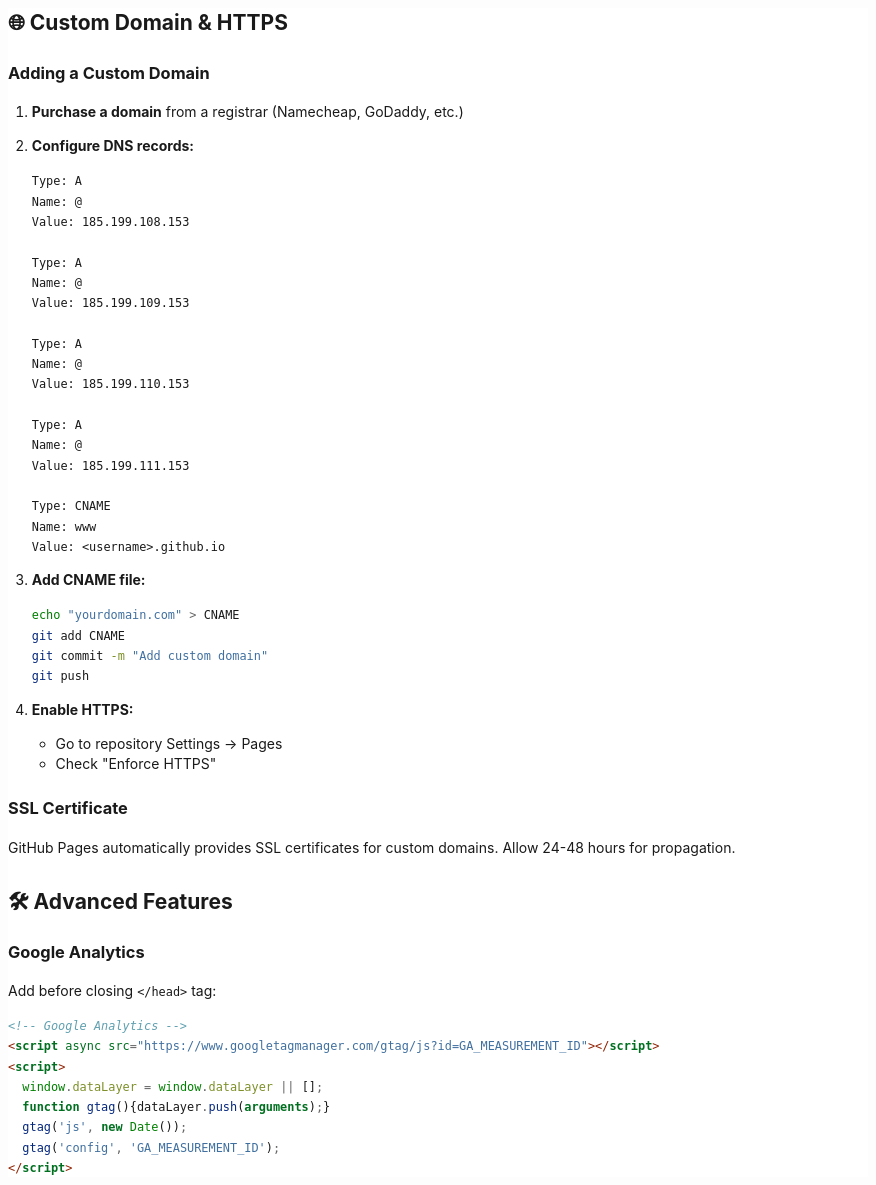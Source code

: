 
## 🌐 Custom Domain & HTTPS

### Adding a Custom Domain

1. **Purchase a domain** from a registrar (Namecheap, GoDaddy, etc.)

2. **Configure DNS records:**
   ```
   Type: A
   Name: @
   Value: 185.199.108.153
   
   Type: A
   Name: @
   Value: 185.199.109.153
   
   Type: A
   Name: @
   Value: 185.199.110.153
   
   Type: A
   Name: @
   Value: 185.199.111.153
   
   Type: CNAME
   Name: www
   Value: <username>.github.io
   ```

3. **Add CNAME file:**
   ```bash
   echo "yourdomain.com" > CNAME
   git add CNAME
   git commit -m "Add custom domain"
   git push
   ```

4. **Enable HTTPS:**
   - Go to repository Settings → Pages
   - Check "Enforce HTTPS"

### SSL Certificate
GitHub Pages automatically provides SSL certificates for custom domains. Allow 24-48 hours for propagation.

## 🛠️ Advanced Features

### Google Analytics
Add before closing `</head>` tag:
```html
<!-- Google Analytics -->
<script async src="https://www.googletagmanager.com/gtag/js?id=GA_MEASUREMENT_ID"></script>
<script>
  window.dataLayer = window.dataLayer || [];
  function gtag(){dataLayer.push(arguments);}
  gtag('js', new Date());
  gtag('config', 'GA_MEASUREMENT_ID');
</script>
```
